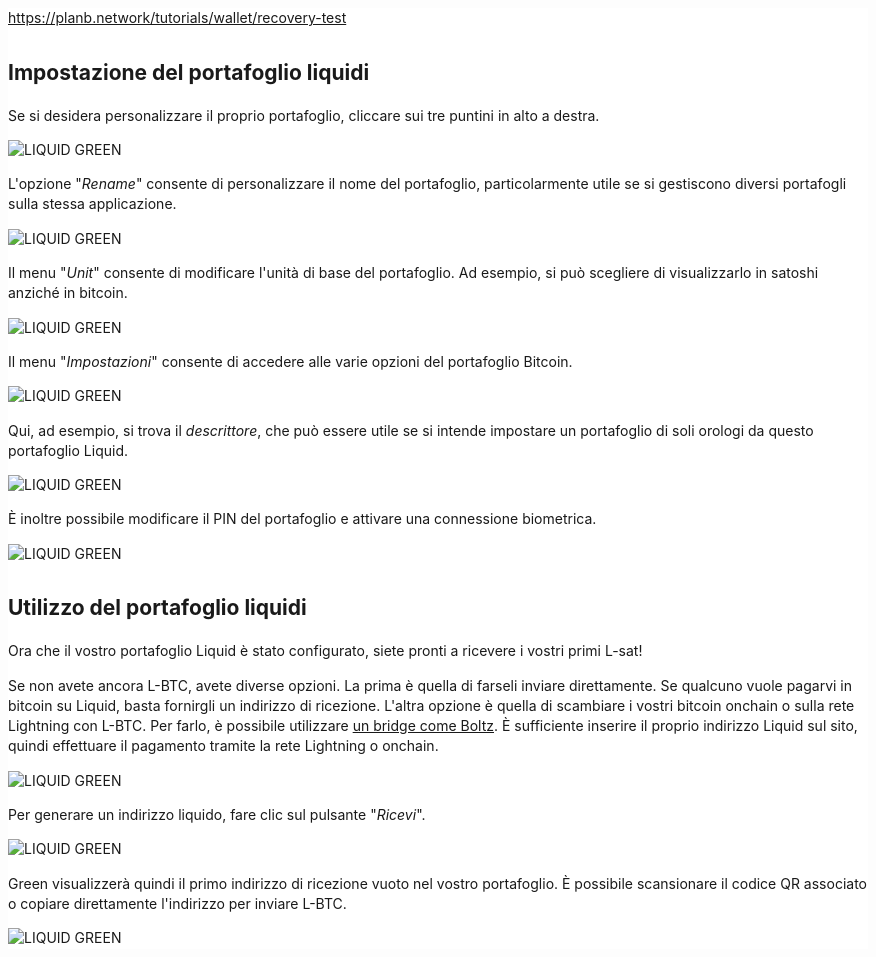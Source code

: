 https://planb.network/tutorials/wallet/recovery-test
## Impostazione del portafoglio liquidi

Se si desidera personalizzare il proprio portafoglio, cliccare sui tre puntini in alto a destra.

![LIQUID GREEN](assets/fr/24.webp)

L'opzione "*Rename*" consente di personalizzare il nome del portafoglio, particolarmente utile se si gestiscono diversi portafogli sulla stessa applicazione.

![LIQUID GREEN](assets/fr/25.webp)

Il menu "*Unit*" consente di modificare l'unità di base del portafoglio. Ad esempio, si può scegliere di visualizzarlo in satoshi anziché in bitcoin.

![LIQUID GREEN](assets/fr/26.webp)

Il menu "*Impostazioni*" consente di accedere alle varie opzioni del portafoglio Bitcoin.

![LIQUID GREEN](assets/fr/27.webp)

Qui, ad esempio, si trova il *descrittore*, che può essere utile se si intende impostare un portafoglio di soli orologi da questo portafoglio Liquid.

![LIQUID GREEN](assets/fr/28.webp)

È inoltre possibile modificare il PIN del portafoglio e attivare una connessione biometrica.

![LIQUID GREEN](assets/fr/29.webp)

## Utilizzo del portafoglio liquidi

Ora che il vostro portafoglio Liquid è stato configurato, siete pronti a ricevere i vostri primi L-sat!

Se non avete ancora L-BTC, avete diverse opzioni. La prima è quella di farseli inviare direttamente. Se qualcuno vuole pagarvi in bitcoin su Liquid, basta fornirgli un indirizzo di ricezione. L'altra opzione è quella di scambiare i vostri bitcoin onchain o sulla rete Lightning con L-BTC. Per farlo, è possibile utilizzare [un bridge come Boltz](https://boltz.exchange/). È sufficiente inserire il proprio indirizzo Liquid sul sito, quindi effettuare il pagamento tramite la rete Lightning o onchain.

![LIQUID GREEN](assets/fr/30.webp)

Per generare un indirizzo liquido, fare clic sul pulsante "*Ricevi*".

![LIQUID GREEN](assets/fr/31.webp)

Green visualizzerà quindi il primo indirizzo di ricezione vuoto nel vostro portafoglio. È possibile scansionare il codice QR associato o copiare direttamente l'indirizzo per inviare L-BTC.

![LIQUID GREEN](assets/fr/32.webp)
